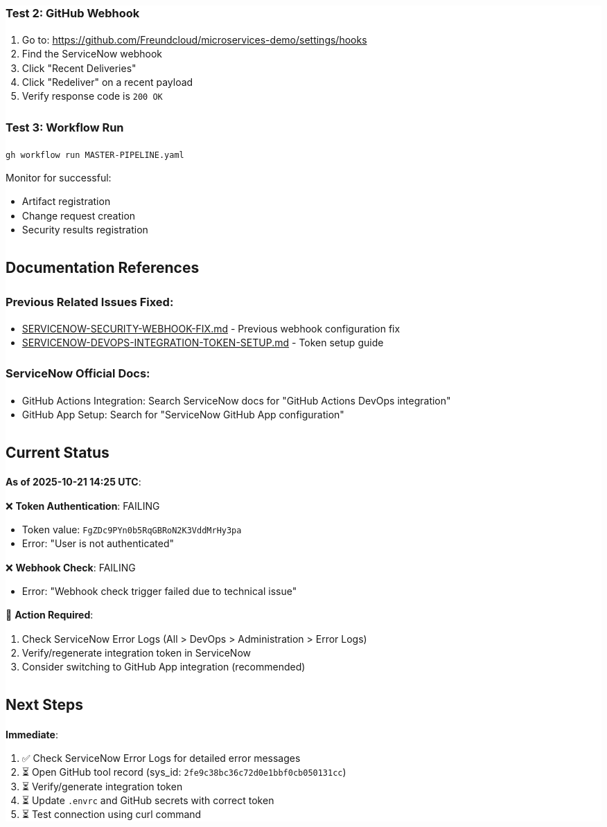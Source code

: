### Test 2: GitHub Webhook
1. Go to: https://github.com/Freundcloud/microservices-demo/settings/hooks
2. Find the ServiceNow webhook
3. Click "Recent Deliveries"
4. Click "Redeliver" on a recent payload
5. Verify response code is `200 OK`

### Test 3: Workflow Run
```bash
gh workflow run MASTER-PIPELINE.yaml
```

Monitor for successful:
- Artifact registration
- Change request creation
- Security results registration

## Documentation References

### Previous Related Issues Fixed:
- [SERVICENOW-SECURITY-WEBHOOK-FIX.md](SERVICENOW-SECURITY-WEBHOOK-FIX.md) - Previous webhook configuration fix
- [SERVICENOW-DEVOPS-INTEGRATION-TOKEN-SETUP.md](SERVICENOW-DEVOPS-INTEGRATION-TOKEN-SETUP.md) - Token setup guide

### ServiceNow Official Docs:
- GitHub Actions Integration: Search ServiceNow docs for "GitHub Actions DevOps integration"
- GitHub App Setup: Search for "ServiceNow GitHub App configuration"

## Current Status

**As of 2025-10-21 14:25 UTC**:

❌ **Token Authentication**: FAILING
- Token value: `FgZDc9PYn0b5RqGBRoN2K3VddMrHy3pa`
- Error: "User is not authenticated"

❌ **Webhook Check**: FAILING
- Error: "Webhook check trigger failed due to technical issue"

🔧 **Action Required**:
1. Check ServiceNow Error Logs (All > DevOps > Administration > Error Logs)
2. Verify/regenerate integration token in ServiceNow
3. Consider switching to GitHub App integration (recommended)

## Next Steps

**Immediate**:
1. ✅ Check ServiceNow Error Logs for detailed error messages
2. ⏳ Open GitHub tool record (sys_id: `2fe9c38bc36c72d0e1bbf0cb050131cc`)
3. ⏳ Verify/generate integration token
4. ⏳ Update `.envrc` and GitHub secrets with correct token
5. ⏳ Test connection using curl command
